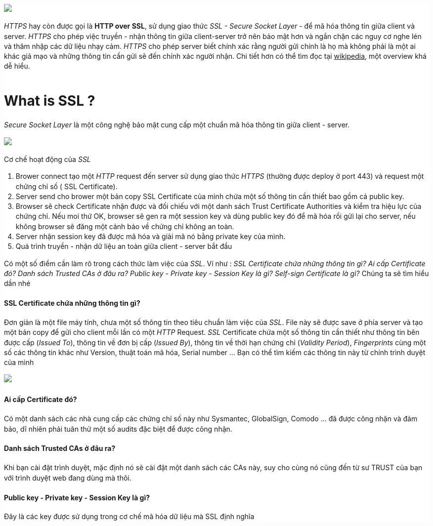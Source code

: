 ![](https://images.viblo.asia/ada49717-ef2a-4871-b3b5-a0f00ee6873f.jpg)

*HTTPS* hay còn được gọi là **HTTP over SSL**, sử dụng giao thức *SSL - Secure Socket Layer* - để mã hóa thông tin giữa client và server. *HTTPS* cho phép việc truyền - nhận thông tin giữa client-server trở nên bảo mật hơn và ngắn chặn các nguy cơ nghe lén và thâm nhập các dữ liệu nhạy cảm. *HTTPS* cho phép server biết chính xác rằng người gửi chính là họ mà không phải là một ai khác giả mạo và những thông tin cần gửi sẽ đến chính xác người nhận. Chi tiết hơn có thể tìm đọc tại [wikipedia](https://en.wikipedia.org/wiki/HTTPS), một overview khá dễ hiểu.

# What is SSL ? 
*Secure Socket Layer* là một công nghệ bảo mật cung cấp một chuẩn mã hóa thông tin giữa client - server. 

![](https://images.viblo.asia/cadd9642-9aa8-4b1e-a4cd-4c05d88be880.png)

Cơ chế hoạt động của *SSL*
1. Brower connect tạo một *HTTP* request đến server sử dụng giao thức *HTTPS* (thường được deploy ở port 443) và request một chửng chỉ số ( SSL Certificate).
2. Server send cho brower một bản copy SSL Certificate của mình chứa một số thông tin cần thiết bao gồm cả public key.
3. Browser sẽ check Certificate nhận được và đối chiếu với một danh sách Trust Certificate Authorities và kiểm tra hiệu lực của chứng chỉ. Nếu moi thứ OK, browser sẽ gen ra một session key và dùng public key đó để mã hóa rồi gửi lại cho server, nếu không browser sẽ đăng một cảnh báo về chứng chỉ không an toàn.
4. Server nhận session key đã được mã hóa và giải mã nó bằng private key của mình. 
5. Quá trình truyền - nhận dữ liệu an toàn giữa client - server bắt đầu

Có một số điểm cần làm rõ trong cách thức làm việc của *SSL*. Ví như : *SSL Certificate chứa những thông tin gì? Ai cấp Certificate đó? Danh sách Trusted CAs ở đâu ra? Public key - Private key - Session Key là gì? Self-sign Certificate là gì?* Chúng ta sẽ tìm hiểu dần nhé

#### SSL Certificate chứa những thông tin gì?
Đơn giản là một file máy tính, chưa một số thông tin theo tiêu chuẩn làm việc của *SSL*. File này sẽ được save ở phía server và tạo một bản copy để gửi cho client mỗi lần có một *HTTP* Request. *SSL* Certificate chứa một số thông tin cần thiết như thông tin bên được cấp (*Issued To*), thông tin về đơn bị cấp (*Issued By*), thông tin về thời hạn chứng chỉ (*Validity Period*), *Fingerprints* cùng một số các thông tin khác như Version, thuật toán mã hóa, Serial number ... 
Bạn có thể tìm kiếm các thông tin này từ chính trình duyệt của mình

![](https://images.viblo.asia/f40255ef-a583-4bb9-a49e-4e07064468ef.png)

#### Ai cấp Certificate đó?
Có một danh sách các nhà cung cấp các chứng chỉ số này như Sysmantec, GlobalSign, Comodo ... đã được công nhận và đảm bảo, dĩ nhiên phải tuân thử một số audits đặc biệt để được công nhận. 

#### Danh sách Trusted CAs ở đâu ra?
Khi bạn cài đặt trình duyệt, mặc định nó sẽ cài đặt một danh sách các CAs này, suy cho cùng nó cũng đến từ sư TRUST của bạn với trình duyệt web đang dùng mà thôi.

#### Public key - Private key - Session Key là gì?
Đây là các key được sử dụng trong cơ chế mã hóa dữ liệu mà SSL định nghĩa
